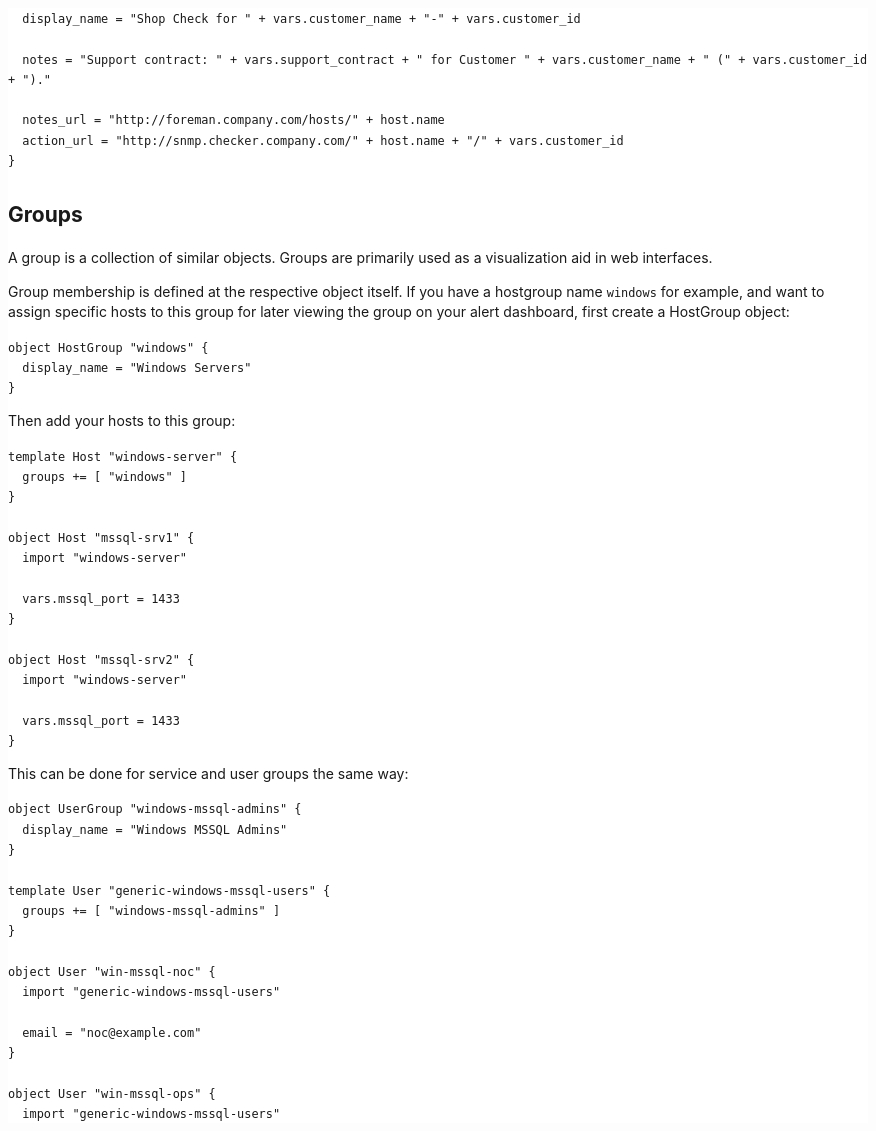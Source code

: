       display_name = "Shop Check for " + vars.customer_name + "-" + vars.customer_id

      notes = "Support contract: " + vars.support_contract + " for Customer " + vars.customer_name + " (" + vars.customer_id + ")."

      notes_url = "http://foreman.company.com/hosts/" + host.name
      action_url = "http://snmp.checker.company.com/" + host.name + "/" + vars.customer_id
    }

## <a id="groups"></a> Groups

A group is a collection of similar objects. Groups are primarily used as a
visualization aid in web interfaces.

Group membership is defined at the respective object itself. If
you have a hostgroup name `windows` for example, and want to assign
specific hosts to this group for later viewing the group on your
alert dashboard, first create a HostGroup object:

    object HostGroup "windows" {
      display_name = "Windows Servers"
    }

Then add your hosts to this group:

    template Host "windows-server" {
      groups += [ "windows" ]
    }

    object Host "mssql-srv1" {
      import "windows-server"

      vars.mssql_port = 1433
    }

    object Host "mssql-srv2" {
      import "windows-server"

      vars.mssql_port = 1433
    }

This can be done for service and user groups the same way:

    object UserGroup "windows-mssql-admins" {
      display_name = "Windows MSSQL Admins"
    }

    template User "generic-windows-mssql-users" {
      groups += [ "windows-mssql-admins" ]
    }

    object User "win-mssql-noc" {
      import "generic-windows-mssql-users"

      email = "noc@example.com"
    }

    object User "win-mssql-ops" {
      import "generic-windows-mssql-users"
